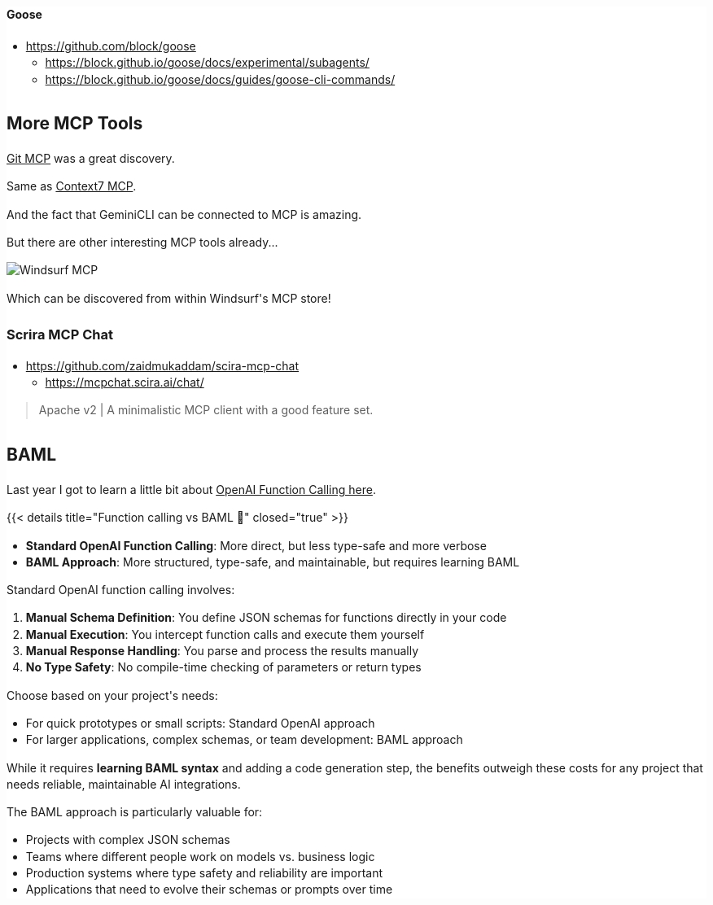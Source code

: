 #### Goose

* https://github.com/block/goose
  * https://block.github.io/goose/docs/experimental/subagents/
  * https://block.github.io/goose/docs/guides/goose-cli-commands/


## More MCP Tools

[Git MCP](#gemini-cli-x-git-mcp) was a great discovery. 

Same as [Context7 MCP](https://jalcocert.github.io/JAlcocerT/ai-understanding-mcp-framework/#context7-with-windsurf-ide).

And the fact that GeminiCLI can be connected to MCP is amazing.

But there are other interesting MCP tools already...

![Windsurf MCP](/blog_img/GenAI/geminiCLI/windsurf-mcp.png)

Which can be discovered from within Windsurf's MCP store!

### Scrira MCP Chat

* https://github.com/zaidmukaddam/scira-mcp-chat
   * https://mcpchat.scira.ai/chat/

>  Apache v2 | A minimalistic MCP client with a good feature set. 

## BAML

Last year I got to learn a little bit about [OpenAI Function Calling here](https://jalcocert.github.io/JAlcocerT/how-to-use-openai-function-calling/).


{{< details title="Function calling vs BAML 📌" closed="true" >}}

- **Standard OpenAI Function Calling**: More direct, but less type-safe and more verbose
- **BAML Approach**: More structured, type-safe, and maintainable, but requires learning BAML

Standard OpenAI function calling involves:

1. **Manual Schema Definition**: You define JSON schemas for functions directly in your code
2. **Manual Execution**: You intercept function calls and execute them yourself
3. **Manual Response Handling**: You parse and process the results manually
4. **No Type Safety**: No compile-time checking of parameters or return types

Choose based on your project's needs:

- For quick prototypes or small scripts: Standard OpenAI approach
- For larger applications, complex schemas, or team development: BAML approach

While it requires **learning BAML syntax** and adding a code generation step, the benefits outweigh these costs for any project that needs reliable, maintainable AI integrations.

The BAML approach is particularly valuable for:

- Projects with complex JSON schemas
- Teams where different people work on models vs. business logic
- Production systems where type safety and reliability are important
- Applications that need to evolve their schemas or prompts over time
